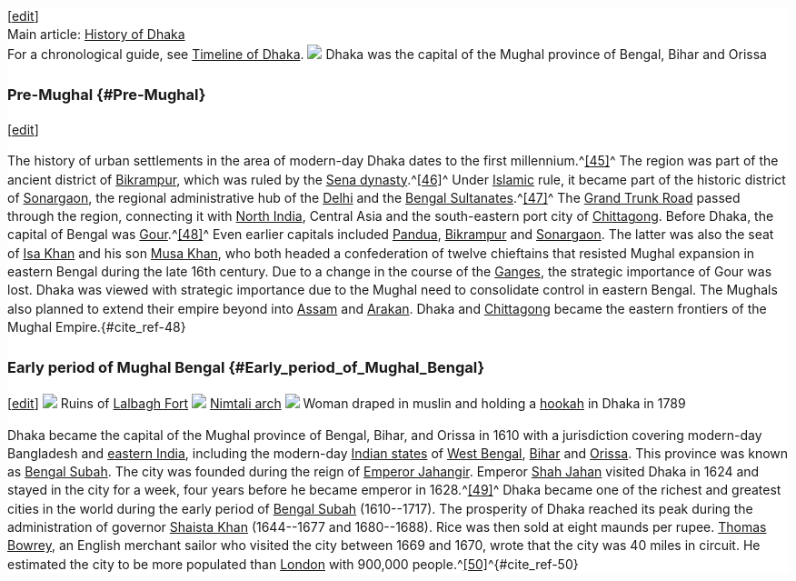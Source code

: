 \[[edit](/w/index.php?title=Dhaka&action=edit&section=2 "Edit section: History")\]  
Main article: [History of Dhaka](/wiki/History_of_Dhaka "History of Dhaka")  
For a chronological guide, see [Timeline of Dhaka](/wiki/Timeline_of_Dhaka "Timeline of Dhaka").
[![](//upload.wikimedia.org/wikipedia/commons/thumb/0/01/Map_of_Bengal%2C_Behar%2C_Orissa_1813.jpg/220px-Map_of_Bengal%2C_Behar%2C_Orissa_1813.jpg)](/wiki/File:Map_of_Bengal,_Behar,_Orissa_1813.jpg) Dhaka was the capital of the Mughal province of Bengal, Bihar and Orissa  

### Pre-Mughal {#Pre-Mughal}

\[[edit](/w/index.php?title=Dhaka&action=edit&section=3 "Edit section: Pre-Mughal")\]

The history of urban settlements in the area of modern-day Dhaka dates to the first millennium.^[\[45\]](#cite_note-Britannica-Dhaka-45)^ The region was part of the ancient district of [Bikrampur](/wiki/Bikrampur "Bikrampur"), which was ruled by the [Sena dynasty](/wiki/Sena_dynasty "Sena dynasty").^[\[46\]](#cite_note-46)^ Under [Islamic](/wiki/Islamic "Islamic") rule, it became part of the historic district of [Sonargaon](/wiki/Sonargaon "Sonargaon"), the regional administrative hub of the [Delhi](/wiki/Delhi_Sultanate "Delhi Sultanate") and the [Bengal Sultanates](/wiki/Bengal_Sultanate "Bengal Sultanate").^[\[47\]](#cite_note-archive.thedailystar.net-47)^ The [Grand Trunk Road](/wiki/Grand_Trunk_Road "Grand Trunk Road") passed through the region, connecting it with [North India](/wiki/North_India "North India"), Central Asia and the south-eastern port city of [Chittagong](/wiki/Chittagong "Chittagong"). Before Dhaka, the capital of Bengal was [Gour](/wiki/Gaur,_West_Bengal "Gaur, West Bengal").^[\[48\]](#cite_note-48)^ Even earlier capitals included [Pandua](/wiki/Pandua,_Malda "Pandua, Malda"), [Bikrampur](/wiki/Bikrampur "Bikrampur") and [Sonargaon](/wiki/Sonargaon "Sonargaon"). The latter was also the seat of [Isa Khan](/wiki/Isa_Khan "Isa Khan") and his son [Musa Khan](/wiki/Musa_Khan_of_Bengal "Musa Khan of Bengal"), who both headed a confederation of twelve chieftains that resisted Mughal expansion in eastern Bengal during the late 16th century. Due to a change in the course of the [Ganges](/wiki/Ganges "Ganges"), the strategic importance of Gour was lost. Dhaka was viewed with strategic importance due to the Mughal need to consolidate control in eastern Bengal. The Mughals also planned to extend their empire beyond into [Assam](/wiki/Assam "Assam") and [Arakan](/wiki/Arakan "Arakan"). Dhaka and [Chittagong](/wiki/Chittagong "Chittagong") became the eastern frontiers of the Mughal Empire.{#cite_ref-48}  

### Early period of Mughal Bengal {#Early_period_of_Mughal_Bengal}

\[[edit](/w/index.php?title=Dhaka&action=edit&section=4 "Edit section: Early period of Mughal Bengal")\]
[![](//upload.wikimedia.org/wikipedia/commons/thumb/b/b3/Lalbagh_Kella_%28Lalbagh_Fort%29_Dhaka_Bangladesh_2011_54.JPG/170px-Lalbagh_Kella_%28Lalbagh_Fort%29_Dhaka_Bangladesh_2011_54.JPG)](/wiki/File:Lalbagh_Kella_(Lalbagh_Fort)_Dhaka_Bangladesh_2011_54.JPG) Ruins of [Lalbagh Fort](/wiki/Lalbagh_Fort "Lalbagh Fort") [![](//upload.wikimedia.org/wikipedia/commons/thumb/d/da/Asiatic_Society_Heritage_Museum.jpg/220px-Asiatic_Society_Heritage_Museum.jpg)](/wiki/File:Asiatic_Society_Heritage_Museum.jpg) [Nimtali arch](/wiki/Nimtali_arch "Nimtali arch") [![](//upload.wikimedia.org/wikipedia/commons/thumb/f/f2/Renaldis_muslin_woman.jpg/220px-Renaldis_muslin_woman.jpg)](/wiki/File:Renaldis_muslin_woman.jpg) Woman draped in muslin and holding a [hookah](/wiki/Hookah "Hookah") in Dhaka in 1789

Dhaka became the capital of the Mughal province of Bengal, Bihar, and Orissa in 1610 with a jurisdiction covering modern-day Bangladesh and [eastern India](/wiki/East_India "East India"), including the modern-day [Indian states](/wiki/Indian_state "Indian state") of [West Bengal](/wiki/West_Bengal "West Bengal"), [Bihar](/wiki/Bihar "Bihar") and [Orissa](/wiki/Orissa "Orissa"). This province was known as [Bengal Subah](/wiki/Bengal_Subah "Bengal Subah"). The city was founded during the reign of [Emperor Jahangir](/wiki/Jahangir "Jahangir"). Emperor [Shah Jahan](/wiki/Shah_Jahan "Shah Jahan") visited Dhaka in 1624 and stayed in the city for a week, four years before he became emperor in 1628.^[\[49\]](#cite_note-49)^ Dhaka became one of the richest and greatest cities in the world during the early period of [Bengal Subah](/wiki/Bengal_Subah "Bengal Subah") (1610--1717). The prosperity of Dhaka reached its peak during the administration of governor [Shaista Khan](/wiki/Shaista_Khan "Shaista Khan") (1644--1677 and 1680--1688). Rice was then sold at eight maunds per rupee. [Thomas Bowrey](/wiki/Thomas_Bowrey "Thomas Bowrey"), an English merchant sailor who visited the city between 1669 and 1670, wrote that the city was 40 miles in circuit. He estimated the city to be more populated than [London](/wiki/London "London") with 900,000 people.^[\[50\]](#cite_note-50)^{#cite_ref-50}

